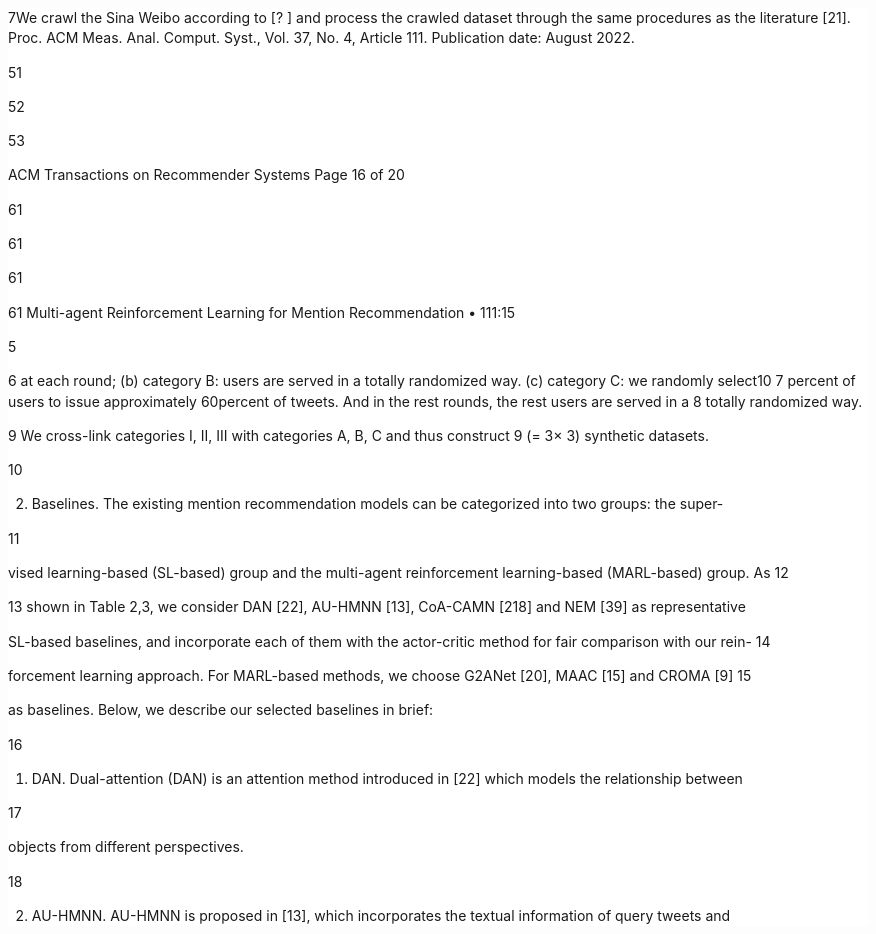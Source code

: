 7We crawl the Sina Weibo according to [? ] and process the crawled dataset through the same procedures as the literature [21]. Proc. ACM Meas. Anal. Comput. Syst., Vol. 37, No. 4, Article 111. Publication date: August 2022.

51

52

53

ACM Transactions on Recommender Systems Page 16 of 20

61

61

61

61 Multi-agent Reinforcement Learning for Mention Recommendation • 111:15

5

6 at each round; (b) category B: users are served in a totally randomized way. (c) category C: we randomly select10 7 percent of users to issue approximately 60percent of tweets. And in the rest rounds, the rest users are served in a 8 totally randomized way.

9 We cross-link categories I, II, III with categories A, B, C and thus construct 9 (= 3× 3) synthetic datasets.

10

2. Baselines. The existing mention recommendation models can be categorized into two groups: the super-

11

vised learning-based (SL-based) group and the multi-agent reinforcement learning-based (MARL-based) group. As 12

13 shown in Table 2,3, we consider DAN [22], AU-HMNN [13], CoA-CAMN [218] and NEM [39] as representative

SL-based baselines, and incorporate each of them with the actor-critic method for fair comparison with our rein- 14

forcement learning approach. For MARL-based methods, we choose G2ANet [20], MAAC [15] and CROMA [9] 15

as baselines. Below, we describe our selected baselines in brief:

16

1) DAN. Dual-attention (DAN) is an attention method introduced in [22] which models the relationship between

17

objects from different perspectives.

18

2) AU-HMNN. AU-HMNN is proposed in [13], which incorporates the textual information of query tweets and
